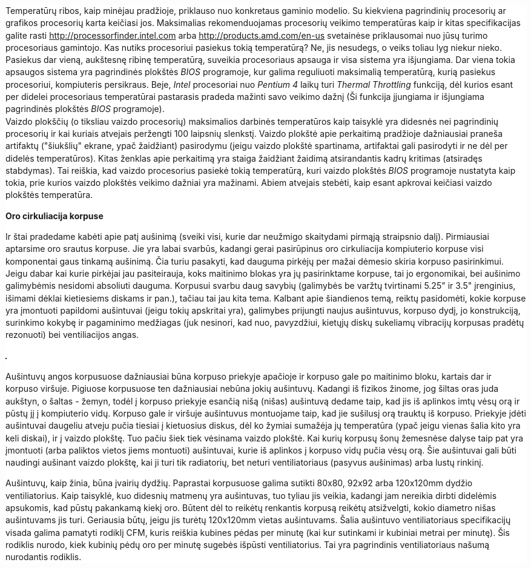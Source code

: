 <p>Temperatūrų ribos, kaip minėjau pradžioje, priklauso nuo konkretaus gaminio modelio. Su kiekviena pagrindinių procesorių ar grafikos procesorių karta keičiasi jos. Maksimalias rekomenduojamas procesorių veikimo temperatūras kaip ir kitas specifikacijas galite rasti <a class="ns" href=" http://processorfinder.intel.com">http://processorfinder.intel.com</a> arba <a class="ns" href=" http://products.amd.com/en-us">http://products.amd.com/en-us</a> svetainėse priklausomai nuo jūsų turimo procesoriaus gamintojo. Kas nutiks procesoriui pasiekus tokią temperatūrą? Ne, jis nesudegs, o veiks toliau lyg niekur nieko. Pasiekus dar vieną, auk&scaron;tesnę ribinę temperatūrą, suveikia procesoriaus apsauga ir visa sistema yra i&scaron;jungiama. Dar viena tokia apsaugos sistema yra pagrindinės plok&scaron;tės <i>BIOS</i> programoje, kur galima reguliuoti maksimalią temperatūrą, kurią pasiekus procesoriui, kompiuteris persikraus. Beje, <i>Intel</i> procesoriai nuo <i>Pentium 4</i> laikų turi <i>Thermal Throttling</i> funkciją, dėl kurios esant per didelei procesoriaus temperatūrai pastarasis pradeda mažinti savo veikimo dažnį (&Scaron;i funkcija įjungiama ir i&scaron;jungiama pagrindinės plok&scaron;tės <i>BIOS</i> programoje). <br />Vaizdo plok&scaron;čių (o tiksliau vaizdo procesorių) maksimalios darbinės temperatūros kaip taisyklė yra didesnės nei pagrindinių procesorių ir kai kuriais atvejais peržengti 100 laipsnių slenkstį. Vaizdo plok&scaron;tė apie perkaitimą pradžioje dažniausiai prane&scaron;a artifaktų ("&scaron;iuk&scaron;lių" ekrane, ypač žaidžiant) pasirodymu (jeigu vaizdo plok&scaron;tė spartinama, artifaktai gali pasirodyti ir ne dėl per didelės temperatūros). Kitas ženklas apie perkaitimą yra staiga žaidžiant žaidimą atsirandantis kadrų kritimas (atsiradęs stabdymas). Tai rei&scaron;kia, kad vaizdo procesorius pasiekė tokią temperatūrą, kuri vaizdo plok&scaron;tės <i>BIOS</i> programoje nustatyta kaip tokia, prie kurios vaizdo plok&scaron;tės veikimo dažniai yra mažinami. Abiem atvejais stebėti, kaip esant apkrovai keičiasi vaizdo plok&scaron;tės temperatūra. </p>
<p><b>Oro cirkuliacija korpuse</b> </p>
<p>Ir &scaron;tai pradedame kabėti apie patį au&scaron;inimą (sveiki visi, kurie dar neužmigo skaitydami pirmąją straipsnio dalį). Pirmiausiai aptarsime oro srautus korpuse. Jie yra labai svarbūs, kadangi gerai pasirūpinus oro cirkuliacija kompiuterio korpuse visi komponentai gaus tinkamą au&scaron;inimą. Čia turiu pasakyti, kad dauguma pirkėjų per mažai dėmesio skiria korpuso pasirinkimui. Jeigu dabar kai kurie pirkėjai jau pasiteirauja, koks maitinimo blokas yra jų pasirinktame korpuse, tai jo ergonomikai, bei au&scaron;inimo galimybėmis nesidomi absoliuti dauguma. Korpusui svarbu daug savybių (galimybės be varžtų tvirtinami 5.25" ir 3.5" įrenginius, i&scaron;imami dėklai kietiesiems diskams ir pan.), tačiau tai jau kita tema. Kalbant apie &scaron;iandienos temą, reiktų pasidomėti, kokie korpuse yra įmontuoti papildomi au&scaron;intuvai (jeigu tokių apskritai yra), galimybes prijungti naujus au&scaron;intuvus, korpuso dydį, jo konstrukciją, surinkimo kokybę ir pagaminimo medžiagas (juk nesinori, kad nuo, pavyzdžiui, kietųjų diskų sukeliamų vibracijų korpusas pradėtų rezonuoti) bei ventiliacijos angas.</p>
<div class="imgright"><img src="../upl/Failai/case.png" border="1" alt="" /></div>
<p>Au&scaron;intuvų angos korpusuose dažniausiai būna korpuso priekyje apačioje ir korpuso gale po maitinimo bloku, kartais dar ir korpuso vir&scaron;uje. Pigiuose korpusuose ten dažniausiai nebūna jokių au&scaron;intuvų. Kadangi i&scaron; fizikos žinome, jog &scaron;iltas oras juda auk&scaron;tyn, o &scaron;altas - žemyn, todėl į korpuso priekyje esančią ni&scaron;ą (ni&scaron;as) au&scaron;intuvą dedame taip, kad jis i&scaron; aplinkos imtų vėsų orą ir pūstų jį į kompiuterio vidų. Korpuso gale ir vir&scaron;uje au&scaron;intuvus montuojame taip, kad jie su&scaron;ilusį orą trauktų i&scaron; korpuso. Priekyje įdėti au&scaron;intuvai daugeliu atveju pučia tiesiai į kietuosius diskus, dėl ko žymiai sumažėja jų temperatūra (ypač jeigu vienas &scaron;alia kito yra keli diskai), ir į vaizdo plok&scaron;tę. Tuo pačiu &scaron;iek tiek vėsinama vaizdo plok&scaron;tė. Kai kurių korpusų &scaron;onų žemesnėse dalyse taip pat yra įmontuoti (arba paliktos vietos jiems montuoti) au&scaron;intuvai, kurie i&scaron; aplinkos į korpuso vidų pučia vėsų orą. &Scaron;ie au&scaron;intuvai gali būti naudingi au&scaron;inant vaizdo plok&scaron;tę, kai ji turi tik radiatorių, bet neturi ventiliatoriaus (pasyvus au&scaron;inimas) arba lustų rinkinį. </p>
<p>Au&scaron;intuvų, kaip žinia, būna įvairių dydžių. Paprastai korpusuose galima sutikti 80x80, 92x92 arba 120x120mm dydžio ventiliatorius. Kaip taisyklė, kuo didesnių matmenų yra au&scaron;intuvas, tuo tyliau jis veikia, kadangi jam nereikia dirbti didelėmis apsukomis, kad pūstų pakankamą kiekį oro. Būtent dėl to reikėtų renkantis korpusą reikėtų atsižvelgti, kokio diametro ni&scaron;as au&scaron;intuvams jis turi. Geriausia būtų, jeigu jis turėtų 120x120mm vietas au&scaron;intuvams. &Scaron;alia au&scaron;intuvo ventiliatoriaus specifikacijų visada galima pamatyti rodiklį CFM, kuris rei&scaron;kia kubines pėdas per minutę (kai kur sutinkami ir kubiniai metrai per minutę). &Scaron;is rodiklis nurodo, kiek kubinių pėdų oro per minutę sugebės i&scaron;pūsti ventiliatorius. Tai yra pagrindinis ventiliatoriaus na&scaron;umą nurodantis rodiklis. </p>